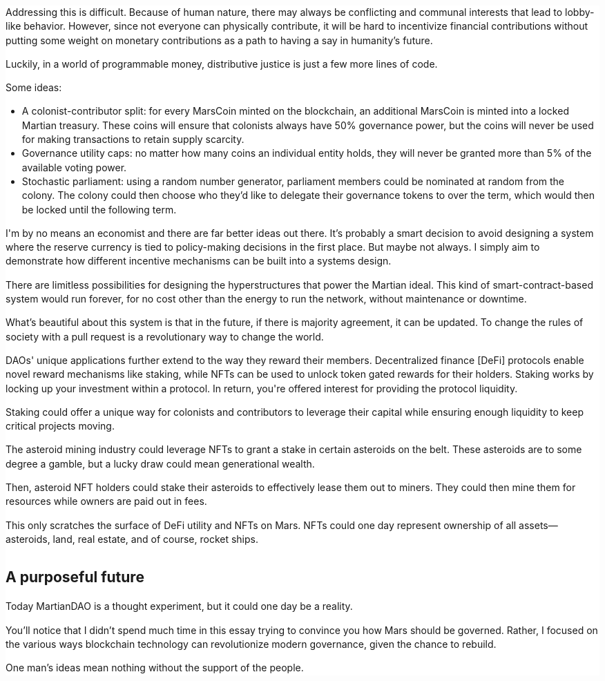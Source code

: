 Addressing this is difficult. Because of human nature, there may always be conflicting and communal interests that lead to lobby-like behavior. However, since not everyone can physically contribute, it will be hard to incentivize financial contributions without putting some weight on monetary contributions as a path to having a say in humanity’s future.

Luckily, in a world of programmable money, distributive justice is just a few more lines of code.

Some ideas:

- A colonist-contributor split: for every MarsCoin minted on the blockchain, an additional MarsCoin is minted into a locked Martian treasury. These coins will ensure that colonists always have 50% governance power, but the coins will never be used for making transactions to retain supply scarcity.
- Governance utility caps: no matter how many coins an individual entity holds, they will never be granted more than 5% of the available voting power.
- Stochastic parliament: using a random number generator, parliament members could be nominated at random from the colony. The colony could then choose who they’d like to delegate their governance tokens to over the term, which would then be locked until the following term.

I'm by no means an economist and there are far better ideas out there. It’s probably a smart decision to avoid designing a system where the reserve currency is tied to policy-making decisions in the first place. But maybe not always. I simply aim to demonstrate how different incentive mechanisms can be built into a systems design.

There are limitless possibilities for designing the hyperstructures that power the Martian ideal. This kind of smart-contract-based system would run forever, for no cost other than the energy to run the network, without maintenance or downtime.

What’s beautiful about this system is that in the future, if there is majority agreement, it can be updated. To change the rules of society with a pull request is a revolutionary way to change the world.

DAOs' unique applications further extend to the way they reward their members. Decentralized finance [DeFi] protocols enable novel reward mechanisms like staking, while NFTs can be used to unlock token gated rewards for their holders. Staking works by locking up your investment within a protocol. In return, you're offered interest for providing the protocol liquidity.

Staking could offer a unique way for colonists and contributors to leverage their capital while ensuring enough liquidity to keep critical projects moving.

The asteroid mining industry could leverage NFTs to grant a stake in certain asteroids on the belt. These asteroids are to some degree a gamble, but a lucky draw could mean generational wealth.

Then, asteroid NFT holders could stake their asteroids to effectively lease them out to miners. They could then mine them for resources while owners are paid out in fees.

This only scratches the surface of DeFi utility and NFTs on Mars. NFTs could one day represent ownership of all assets—asteroids, land, real estate, and of course, rocket ships.

## A purposeful future
Today MartianDAO is a thought experiment, but it could one day be a reality.

You’ll notice that I didn’t spend much time in this essay trying to convince you how Mars should be governed. Rather, I focused on the various ways blockchain technology can revolutionize modern governance, given the chance to rebuild.

One man’s ideas mean nothing without the support of the people.
